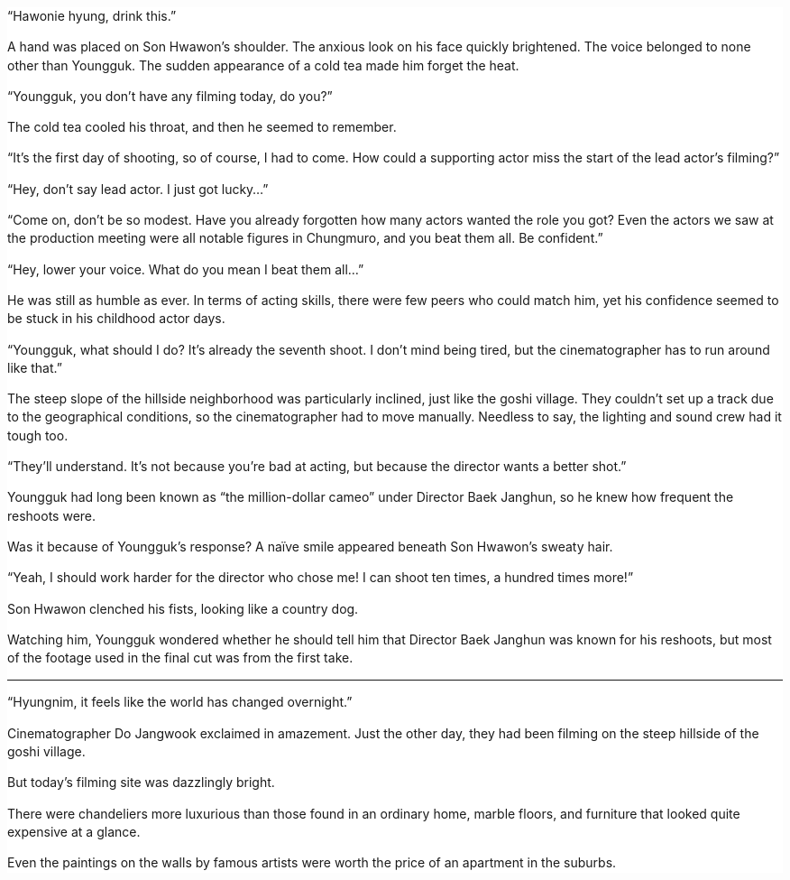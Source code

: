 “Hawonie hyung, drink this.”

A hand was placed on Son Hwawon’s shoulder. The anxious look on his face quickly brightened. The voice belonged to none other than Youngguk. The sudden appearance of a cold tea made him forget the heat.

“Youngguk, you don’t have any filming today, do you?”

The cold tea cooled his throat, and then he seemed to remember.

“It’s the first day of shooting, so of course, I had to come. How could a supporting actor miss the start of the lead actor’s filming?”

“Hey, don’t say lead actor. I just got lucky…”

“Come on, don’t be so modest. Have you already forgotten how many actors wanted the role you got? Even the actors we saw at the production meeting were all notable figures in Chungmuro, and you beat them all. Be confident.”

“Hey, lower your voice. What do you mean I beat them all…”

He was still as humble as ever. In terms of acting skills, there were few peers who could match him, yet his confidence seemed to be stuck in his childhood actor days.

“Youngguk, what should I do? It’s already the seventh shoot. I don’t mind being tired, but the cinematographer has to run around like that.”

The steep slope of the hillside neighborhood was particularly inclined, just like the goshi village. They couldn’t set up a track due to the geographical conditions, so the cinematographer had to move manually. Needless to say, the lighting and sound crew had it tough too.

“They’ll understand. It’s not because you’re bad at acting, but because the director wants a better shot.”

Youngguk had long been known as “the million-dollar cameo” under Director Baek Janghun, so he knew how frequent the reshoots were.

Was it because of Youngguk’s response? A naïve smile appeared beneath Son Hwawon’s sweaty hair.

“Yeah, I should work harder for the director who chose me! I can shoot ten times, a hundred times more!”

Son Hwawon clenched his fists, looking like a country dog.

Watching him, Youngguk wondered whether he should tell him that Director Baek Janghun was known for his reshoots, but most of the footage used in the final cut was from the first take.

* * *

“Hyungnim, it feels like the world has changed overnight.”

Cinematographer Do Jangwook exclaimed in amazement. Just the other day, they had been filming on the steep hillside of the goshi village.

But today’s filming site was dazzlingly bright.

There were chandeliers more luxurious than those found in an ordinary home, marble floors, and furniture that looked quite expensive at a glance.

Even the paintings on the walls by famous artists were worth the price of an apartment in the suburbs.
